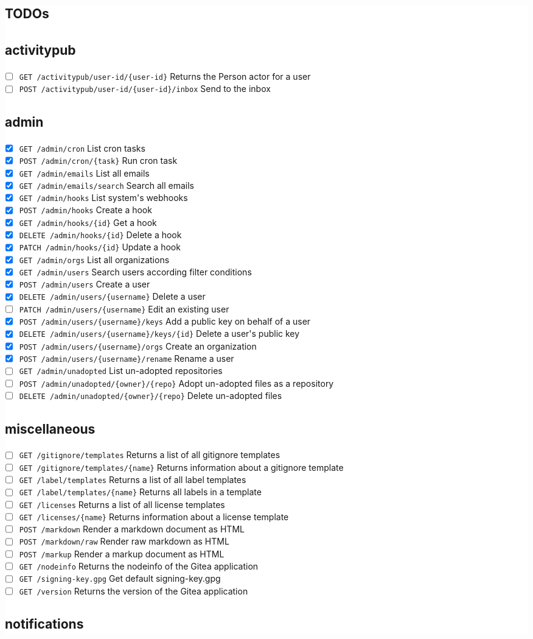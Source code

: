 ## TODOs

## activitypub

- [ ] `GET /activitypub/user-id/{user-id}` Returns the Person actor for a user
- [ ] `POST /activitypub/user-id/{user-id}/inbox` Send to the inbox

## admin

- [x] `GET /admin/cron` List cron tasks
- [x] `POST /admin/cron/{task}` Run cron task
- [x] `GET /admin/emails` List all emails
- [x] `GET /admin/emails/search` Search all emails
- [x] `GET /admin/hooks` List system's webhooks
- [x] `POST /admin/hooks` Create a hook
- [x] `GET /admin/hooks/{id}` Get a hook
- [x] `DELETE /admin/hooks/{id}` Delete a hook
- [x] `PATCH /admin/hooks/{id}` Update a hook
- [x] `GET /admin/orgs` List all organizations
- [x] `GET /admin/users` Search users according filter conditions
- [x] `POST /admin/users` Create a user
- [x] `DELETE /admin/users/{username}` Delete a user
- [ ] `PATCH /admin/users/{username}` Edit an existing user
- [x] `POST /admin/users/{username}/keys` Add a public key on behalf of a user
- [x] `DELETE /admin/users/{username}/keys/{id}` Delete a user's public key
- [x] `POST /admin/users/{username}/orgs` Create an organization
- [x] `POST /admin/users/{username}/rename` Rename a user
- [ ] `GET /admin/unadopted` List un-adopted repositories
- [ ] `POST /admin/unadopted/{owner}/{repo}` Adopt un-adopted files as a
      repository
- [ ] `DELETE /admin/unadopted/{owner}/{repo}` Delete un-adopted files

## miscellaneous

- [ ] `GET /gitignore/templates` Returns a list of all gitignore templates
- [ ] `GET /gitignore/templates/{name}` Returns information about a gitignore
      template
- [ ] `GET /label/templates` Returns a list of all label templates
- [ ] `GET /label/templates/{name}` Returns all labels in a template
- [ ] `GET /licenses` Returns a list of all license templates
- [ ] `GET /licenses/{name}` Returns information about a license template
- [ ] `POST /markdown` Render a markdown document as HTML
- [ ] `POST /markdown/raw` Render raw markdown as HTML
- [ ] `POST /markup` Render a markup document as HTML
- [ ] `GET /nodeinfo` Returns the nodeinfo of the Gitea application
- [ ] `GET /signing-key.gpg` Get default signing-key.gpg
- [ ] `GET /version` Returns the version of the Gitea application

## notifications
